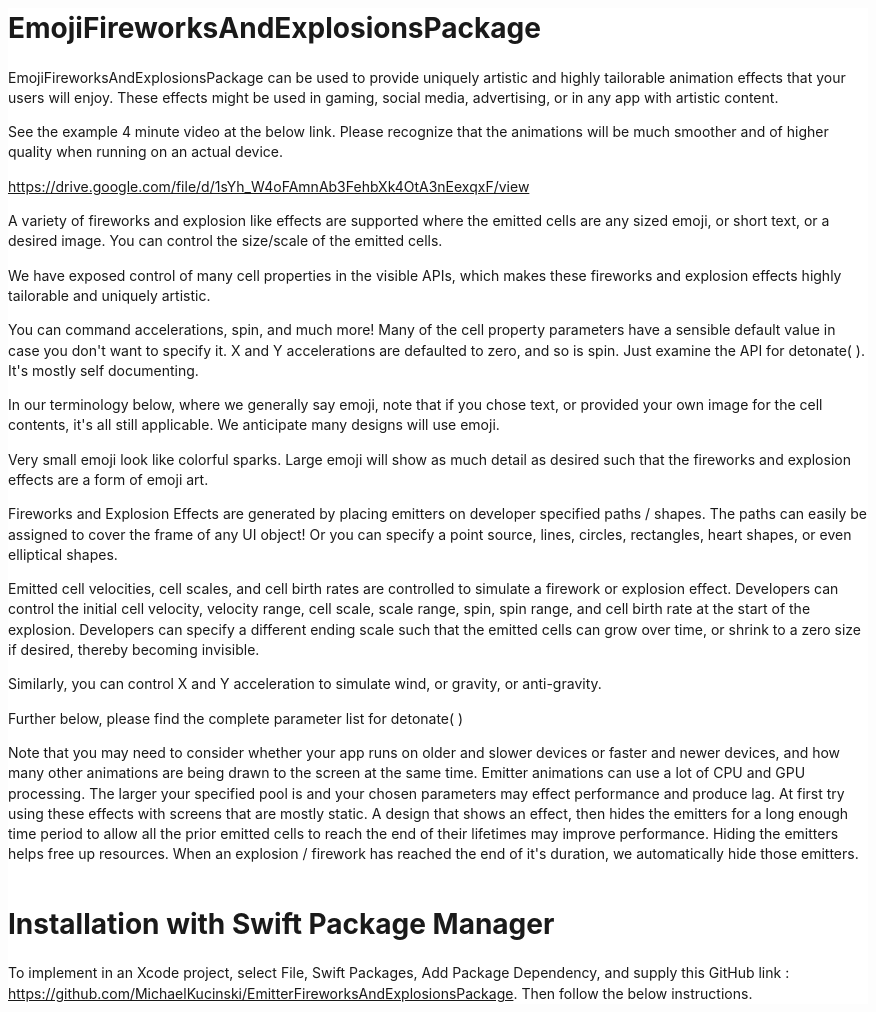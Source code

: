 # EmojiFireworksAndExplosionsPackage


EmojiFireworksAndExplosionsPackage can be used to provide uniquely artistic and highly tailorable animation effects that your users will enjoy. These effects might be used in gaming, social media, advertising, or in any app with artistic content.

See the example 4 minute video at  the below link.  Please recognize that the animations will be much smoother and of higher quality when running on an actual device.

https://drive.google.com/file/d/1sYh_W4oFAmnAb3FehbXk4OtA3nEexqxF/view

A variety of fireworks and explosion like effects are supported where the emitted cells are any sized emoji, or short text, or a desired image. You can control the size/scale of the emitted cells.   

We have exposed control of many cell properties in the visible APIs, which makes these fireworks and explosion  effects highly tailorable and uniquely artistic.  

You can command accelerations, spin, and much more!   Many of the cell property parameters have a sensible default value in case you don't want to specify it.  X and Y accelerations are defaulted to zero, and so is spin.  Just examine the API for detonate( ).  It's mostly self documenting. 

In our terminology below, where we generally say emoji, note that if you chose text, or provided your own image for the cell contents, it's all still applicable.  We anticipate many designs will use emoji. 

Very small emoji look like colorful sparks. Large emoji will show as much detail as desired such that the fireworks and explosion effects are a form of emoji art.

Fireworks and Explosion Effects are generated by placing emitters on developer specified paths / shapes. The paths can easily be assigned to cover the frame of any UI object!  Or you can specify a point source, lines, circles, rectangles, heart shapes, or even elliptical shapes.

Emitted cell velocities, cell scales, and cell birth rates are controlled to simulate a firework or explosion effect. Developers can control the initial cell velocity, velocity range, cell scale, scale range, spin, spin range, and cell birth rate at the start of the explosion. Developers can specify a different ending scale such that the emitted cells can grow over time, or shrink to a zero size if desired, thereby becoming invisible.   

Similarly, you can control X and Y acceleration to simulate wind, or gravity, or anti-gravity.  

Further below, please find the complete parameter list for detonate( ) 

Note that you may need to consider whether your app runs on older and slower devices or faster and newer devices, and how many other animations are being drawn to the screen at the same time. Emitter animations can use a lot of CPU and GPU processing. The larger your specified pool is and your chosen parameters may effect performance and produce lag. At first try using these effects with screens that are mostly static. A design that shows an effect, then hides the emitters for a long enough time period to allow all the prior emitted cells to reach the end of their lifetimes may improve performance. Hiding the emitters helps free up resources.  When an explosion / firework has reached the end of it's duration, we automatically hide those emitters.  

# Installation with Swift Package Manager

To implement in an Xcode project, select File, Swift Packages, Add Package Dependency, and supply this GitHub link : https://github.com/MichaelKucinski/EmitterFireworksAndExplosionsPackage. Then follow the below instructions.
